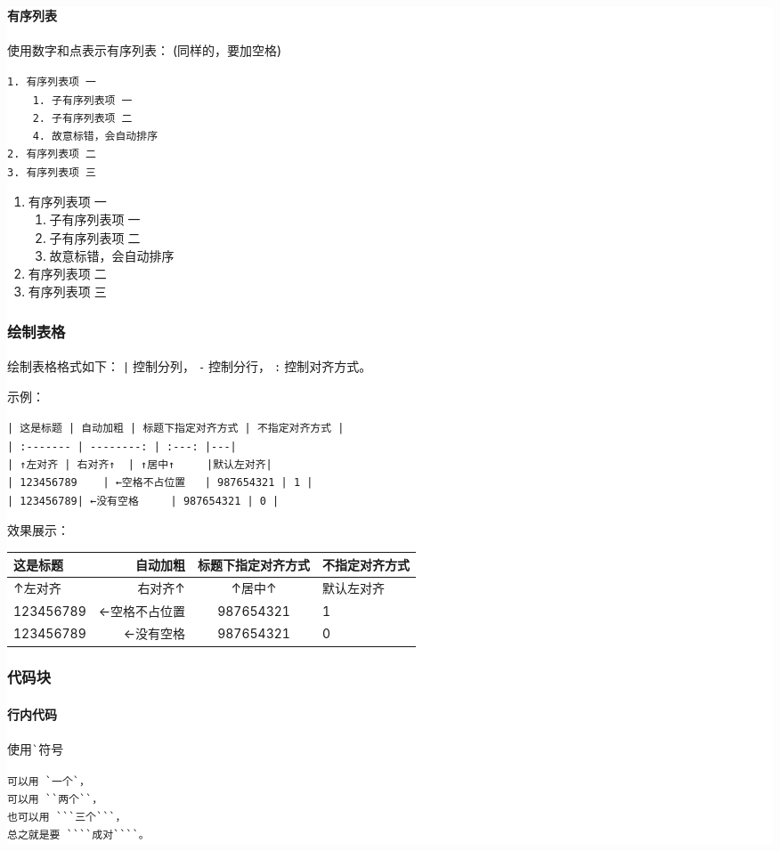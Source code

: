 #### 有序列表

使用数字和点表示有序列表：
(同样的，要加空格)

```
1. 有序列表项 一
	1. 子有序列表项 一
	2. 子有序列表项 二
	4. 故意标错，会自动排序
2. 有序列表项 二
3. 有序列表项 三
```

1. 有序列表项 一
   1. 子有序列表项 一
   2. 子有序列表项 二
   3. 故意标错，会自动排序
2. 有序列表项 二
3. 有序列表项 三

### 绘制表格

绘制表格格式如下：
` | ` 控制分列，
` - ` 控制分行，
` : ` 控制对齐方式。
    
示例：

```
| 这是标题 | 自动加粗 | 标题下指定对齐方式 | 不指定对齐方式 |
| :------- | --------: | :---: |---|
| ↑左对齐 | 右对齐↑  | ↑居中↑     |默认左对齐|
| 123456789    | ←空格不占位置   | 987654321 | 1 |
| 123456789| ←没有空格     | 987654321 | 0 |
```

效果展示：

| 这是标题  |      自动加粗 | 标题下指定对齐方式 | 不指定对齐方式 |
| :-------- | ------------: | :----------------: | -------------- |
| ↑左对齐   |       右对齐↑ |       ↑居中↑       | 默认左对齐     |
| 123456789 | ←空格不占位置 |     987654321      | 1              |
| 123456789 |     ←没有空格 |     987654321      | 0              |

### 代码块

#### 行内代码

使用``` ` ```符号

```
可以用 `一个`，
可以用 ``两个``，
也可以用 ```三个```，
总之就是要 ````成对````。
```
